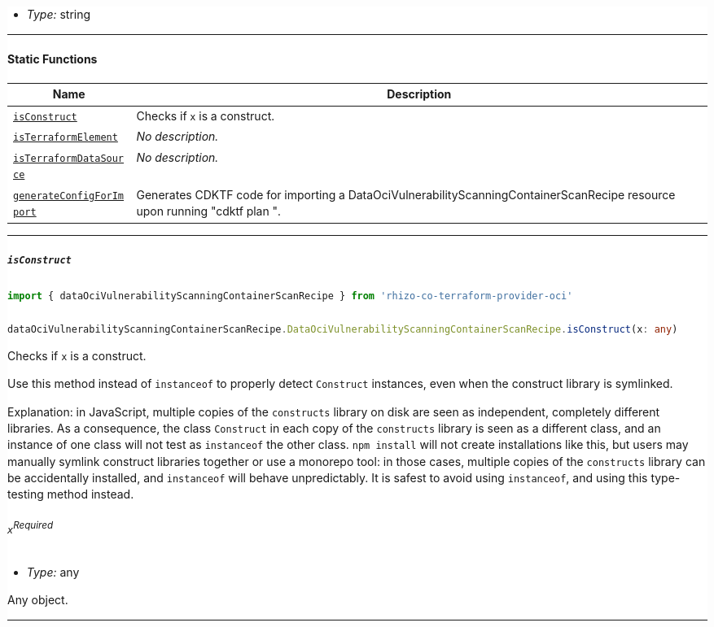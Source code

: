 - *Type:* string

---

#### Static Functions <a name="Static Functions" id="Static Functions"></a>

| **Name** | **Description** |
| --- | --- |
| <code><a href="#rhizo-co-terraform-provider-oci.dataOciVulnerabilityScanningContainerScanRecipe.DataOciVulnerabilityScanningContainerScanRecipe.isConstruct">isConstruct</a></code> | Checks if `x` is a construct. |
| <code><a href="#rhizo-co-terraform-provider-oci.dataOciVulnerabilityScanningContainerScanRecipe.DataOciVulnerabilityScanningContainerScanRecipe.isTerraformElement">isTerraformElement</a></code> | *No description.* |
| <code><a href="#rhizo-co-terraform-provider-oci.dataOciVulnerabilityScanningContainerScanRecipe.DataOciVulnerabilityScanningContainerScanRecipe.isTerraformDataSource">isTerraformDataSource</a></code> | *No description.* |
| <code><a href="#rhizo-co-terraform-provider-oci.dataOciVulnerabilityScanningContainerScanRecipe.DataOciVulnerabilityScanningContainerScanRecipe.generateConfigForImport">generateConfigForImport</a></code> | Generates CDKTF code for importing a DataOciVulnerabilityScanningContainerScanRecipe resource upon running "cdktf plan <stack-name>". |

---

##### `isConstruct` <a name="isConstruct" id="rhizo-co-terraform-provider-oci.dataOciVulnerabilityScanningContainerScanRecipe.DataOciVulnerabilityScanningContainerScanRecipe.isConstruct"></a>

```typescript
import { dataOciVulnerabilityScanningContainerScanRecipe } from 'rhizo-co-terraform-provider-oci'

dataOciVulnerabilityScanningContainerScanRecipe.DataOciVulnerabilityScanningContainerScanRecipe.isConstruct(x: any)
```

Checks if `x` is a construct.

Use this method instead of `instanceof` to properly detect `Construct`
instances, even when the construct library is symlinked.

Explanation: in JavaScript, multiple copies of the `constructs` library on
disk are seen as independent, completely different libraries. As a
consequence, the class `Construct` in each copy of the `constructs` library
is seen as a different class, and an instance of one class will not test as
`instanceof` the other class. `npm install` will not create installations
like this, but users may manually symlink construct libraries together or
use a monorepo tool: in those cases, multiple copies of the `constructs`
library can be accidentally installed, and `instanceof` will behave
unpredictably. It is safest to avoid using `instanceof`, and using
this type-testing method instead.

###### `x`<sup>Required</sup> <a name="x" id="rhizo-co-terraform-provider-oci.dataOciVulnerabilityScanningContainerScanRecipe.DataOciVulnerabilityScanningContainerScanRecipe.isConstruct.parameter.x"></a>

- *Type:* any

Any object.

---